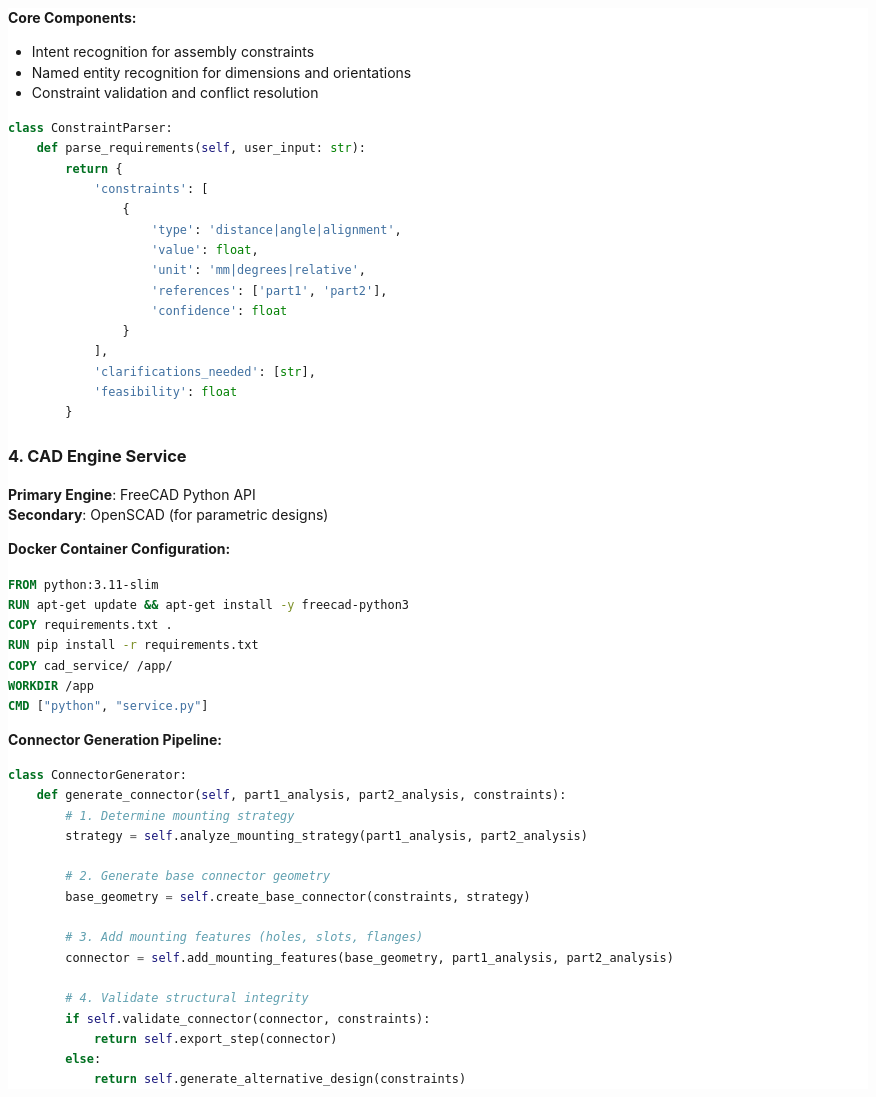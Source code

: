 **Core Components:**
- Intent recognition for assembly constraints
- Named entity recognition for dimensions and orientations
- Constraint validation and conflict resolution

```python
class ConstraintParser:
    def parse_requirements(self, user_input: str):
        return {
            'constraints': [
                {
                    'type': 'distance|angle|alignment',
                    'value': float,
                    'unit': 'mm|degrees|relative',
                    'references': ['part1', 'part2'],
                    'confidence': float
                }
            ],
            'clarifications_needed': [str],
            'feasibility': float
        }
```

### 4. CAD Engine Service

**Primary Engine**: FreeCAD Python API  
**Secondary**: OpenSCAD (for parametric designs)

**Docker Container Configuration:**
```dockerfile
FROM python:3.11-slim
RUN apt-get update && apt-get install -y freecad-python3
COPY requirements.txt .
RUN pip install -r requirements.txt
COPY cad_service/ /app/
WORKDIR /app
CMD ["python", "service.py"]
```

**Connector Generation Pipeline:**
```python
class ConnectorGenerator:
    def generate_connector(self, part1_analysis, part2_analysis, constraints):
        # 1. Determine mounting strategy
        strategy = self.analyze_mounting_strategy(part1_analysis, part2_analysis)
        
        # 2. Generate base connector geometry
        base_geometry = self.create_base_connector(constraints, strategy)
        
        # 3. Add mounting features (holes, slots, flanges)
        connector = self.add_mounting_features(base_geometry, part1_analysis, part2_analysis)
        
        # 4. Validate structural integrity
        if self.validate_connector(connector, constraints):
            return self.export_step(connector)
        else:
            return self.generate_alternative_design(constraints)
```
